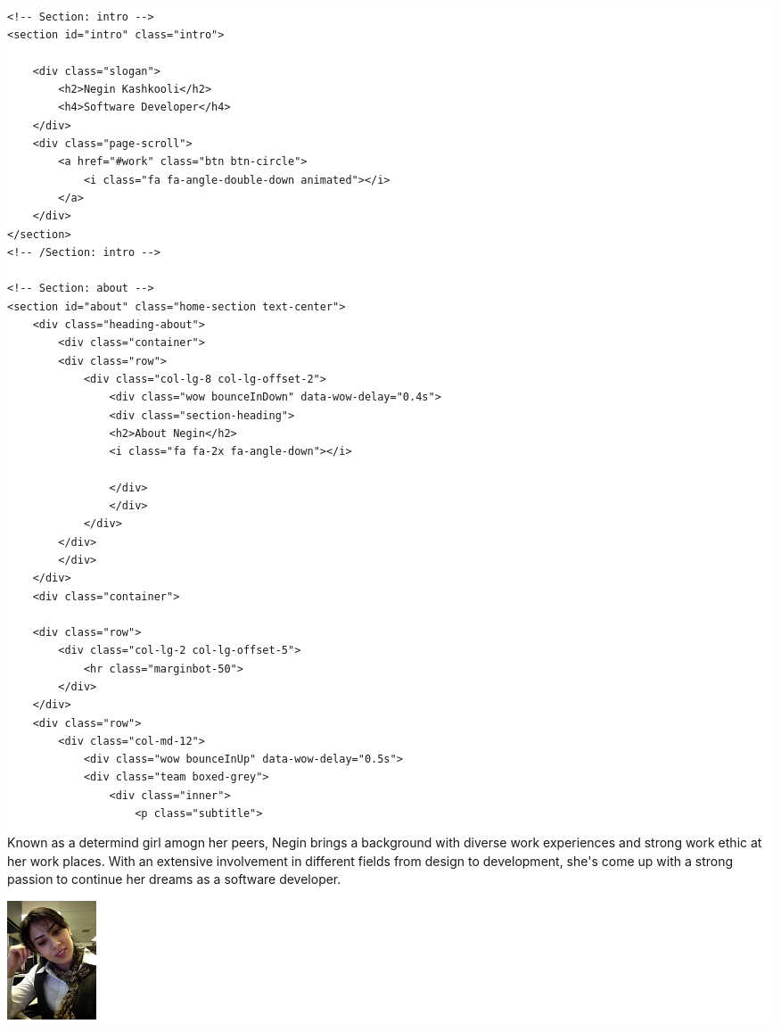 	<!-- Section: intro -->
    <section id="intro" class="intro">
	
		<div class="slogan">
			<h2>Negin Kashkooli</h2>
			<h4>Software Developer</h4>
		</div>
		<div class="page-scroll">
			<a href="#work" class="btn btn-circle">
				<i class="fa fa-angle-double-down animated"></i>
			</a>
		</div>
    </section>
	<!-- /Section: intro -->

	<!-- Section: about -->
    <section id="about" class="home-section text-center">
		<div class="heading-about">
			<div class="container">
			<div class="row">
				<div class="col-lg-8 col-lg-offset-2">
					<div class="wow bounceInDown" data-wow-delay="0.4s">
					<div class="section-heading">
					<h2>About Negin</h2>
					<i class="fa fa-2x fa-angle-down"></i>

					</div>
					</div>
				</div>
			</div>
			</div>
		</div>
		<div class="container">

		<div class="row">
			<div class="col-lg-2 col-lg-offset-5">
				<hr class="marginbot-50">
			</div>
		</div>
        <div class="row">
			<div class="col-md-12">
				<div class="wow bounceInUp" data-wow-delay="0.5s">
                <div class="team boxed-grey">
                    <div class="inner">
                        <p class="subtitle">
Known as a determind girl amogn her peers, Negin brings a background with diverse work experiences and strong work ethic at her work places.
With an extensive involvement in different fields from design to development, she's come up with a strong passion to continue her dreams as a software developer.</p>
                        <div class="avatar"><img src="img/about/me.JPG" alt="" class="img-responsive img-circle" /></div>
